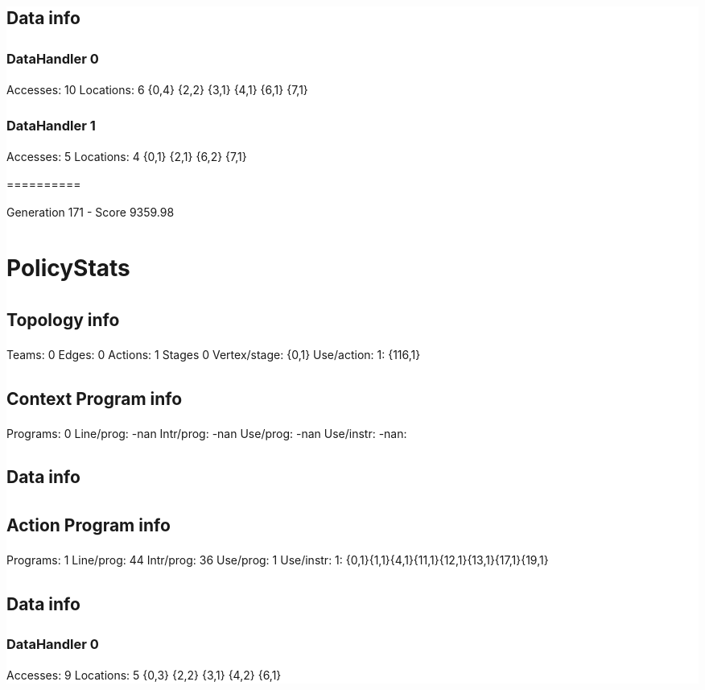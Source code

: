 ## Data info

### DataHandler 0
Accesses:	10
Locations:	6
{0,4} {2,2} {3,1} {4,1} {6,1} {7,1} 

### DataHandler 1
Accesses:	5
Locations:	4
{0,1} {2,1} {6,2} {7,1} 


==========

Generation 171 - Score 9359.98

# PolicyStats
## Topology info
Teams:		0
Edges:		0
Actions:	1
Stages		0
Vertex/stage:	{0,1} 
Use/action:	1: {116,1} 

## Context Program info
Programs:	0
Line/prog:	-nan
Intr/prog:	-nan
Use/prog:	-nan
Use/instr:	-nan: 

## Data info


## Action Program info
Programs:	1
Line/prog:	44
Intr/prog:	36
Use/prog:	1
Use/instr:	1: {0,1}{1,1}{4,1}{11,1}{12,1}{13,1}{17,1}{19,1}

## Data info

### DataHandler 0
Accesses:	9
Locations:	5
{0,3} {2,2} {3,1} {4,2} {6,1} 

